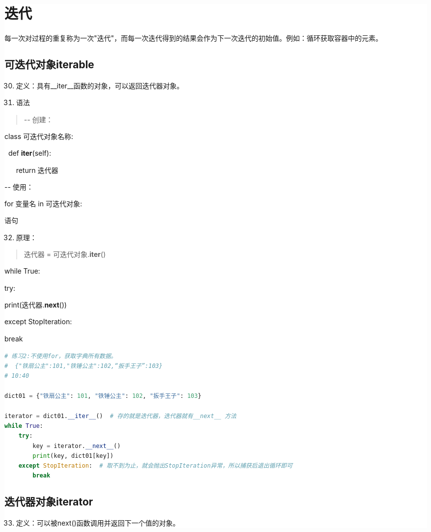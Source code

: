 
# 迭代

每一次对过程的重复称为一次"迭代"，而每一次迭代得到的结果会作为下一次迭代的初始值。例如：循环获取容器中的元素。

## 可迭代对象iterable 

30. 定义：具有__iter__函数的对象，可以返回迭代器对象。

31. 语法

> -- 创建：

class 可迭代对象名称:

  def __iter__(self):

      return 迭代器

-- 使用：

for 变量名 in 可迭代对象:

语句

32. 原理：

> 迭代器 = 可迭代对象.__iter__()

while True:

try:

print(迭代器.__next__())

except StopIteration:

break

```Python
# 练习2:不使用for，获取字典所有数据。
#  {"铁扇公主":101,"铁锤公主":102,“扳手王子”:103}
# 10:40

dict01 = {"铁扇公主": 101, "铁锤公主": 102, "扳手王子": 103}

iterator = dict01.__iter__()  # 存的就是迭代器，迭代器就有__next__ 方法
while True:
    try:
        key = iterator.__next__()
        print(key, dict01[key])
    except StopIteration:  # 取不到为止，就会抛出StopIteration异常，所以捕获后退出循环即可
        break
```

## 迭代器对象iterator

33. 定义：可以被next()函数调用并返回下一个值的对象。
